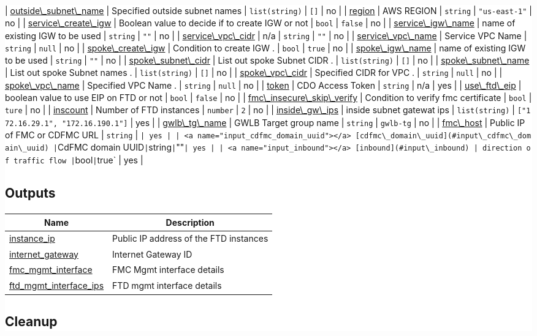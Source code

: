| <a name="input\_outside\_subnet\_name"></a> [outside\\_subnet\\_name](#input\\_outside\\_subnet\\_name) | Specified outside subnet names | `list(string)` | `[]` | no |
| <a name="input\_region"></a> [region](#input\\_region) | AWS REGION | `string` | `"us-east-1"` | no |
| <a name="input\_service\_create\_igw"></a> [service\\_create\\_igw](#input\\_service\\_create\\_igw) | Boolean value to decide if to create IGW or not | `bool` | `false` | no |
| <a name="input\_service\_igw\_name"></a> [service\\_igw\\_name](#input\\_service\\_igw\\_name) | name of existing IGW to be used | `string` | `""` | no |
| <a name="input\_service\_vpc\_cidr"></a> [service\\_vpc\\_cidr](#input\\_service\\_vpc\\_cidr) | n/a | `string` | `""` | no |
| <a name="input\_service\_vpc\_name"></a> [service\\_vpc\\_name](#input\\_service\\_vpc\\_name) | Service VPC Name | `string` | `null` | no |
| <a name="input\_spoke\_create\_igw"></a> [spoke\\_create\\_igw](#input\\_spoke\\_create\\_igw) | Condition to create IGW . | `bool` | `true` | no |
| <a name="input\_spoke\_igw\_name"></a> [spoke\\_igw\\_name](#input\\_spoke\\_igw\\_name) | name of existing IGW to be used | `string` | `""` | no |
| <a name="input\_spoke\_subnet\_cidr"></a> [spoke\\_subnet\\_cidr](#input\\_spoke\\_subnet\\_cidr) | List out spoke Subnet CIDR . | `list(string)` | `[]` | no |
| <a name="input\_spoke\_subnet\_name"></a> [spoke\\_subnet\\_name](#input\\_spoke\\_subnet\\_name) | List out spoke Subnet names . | `list(string)` | `[]` | no |
| <a name="input\_spoke\_vpc\_cidr"></a> [spoke\\_vpc\\_cidr](#input\\_spoke\\_vpc\\_cidr) | Specified CIDR for VPC . | `string` | `null` | no |
| <a name="input\_spoke\_vpc\_name"></a> [spoke\\_vpc\\_name](#input\\_spoke\\_vpc\\_name) | Specified VPC Name . | `string` | `null` | no |
| <a name="input\_token"></a> [token](#input\\_token) | CDO Access Token | `string` | n/a | yes |
| <a name="input\_use\_ftd\_eip"></a> [use\\_ftd\\_eip](#input\\_use\\_ftd\\_eip) | boolean value to use EIP on FTD or not | `bool` | `false` | no |
| <a name="input\_fmc\_insecure\_skip\_verify"></a> [fmc\\_insecure\\_skip\\_verify](#input\\_fmc\\_insecure\\_skip\\_verify) | Condition to verify fmc certificate | `bool` | `ture` | no |
| <a name="input\_inscount"></a> [inscount](#input\\_inscount) | Number of  FTD instances | `number` | `2` | no |
| <a name="input\_inside\_gw\_ips"></a> [inside\\_gw\\_ips](#input\\_inside\\_gw\\_ips) | inside subnet gatewat ips | `list(string)` | `["172.16.29.1", "172.16.190.1"]` | yes |
| <a name="input\_gwlb\_tg\_name"></a> [gwlb\\_tg\\_name](#input\\_gwlb\\_tg\\_name) | GWLB Target group name | `string` | `gwlb-tg` | no |
| <a name="input\_fmc\_host"> [fmc\\_host](#input\\_fmc\\_host) | Public IP of FMC or CDFMC URL | `string` | ` | yes |
| <a name="input_cdfmc_domain_uuid"></a> [cdfmc\_domain\_uuid](#input\_cdfmc\_domain\_uuid) | `CdFMC domain UUID` | `string` | `""` | yes |
| <a name="input_inbound"></a> [inbound](#input\_inbound) | direction of traffic flow | `bool` | `true` | yes |

## Outputs

| Name | Description |
|------|-------------|
| <a name="output_instance_ip"></a> [instance\_ip](#output\_instance\_ip) | Public IP address of the FTD instances |
| <a name="output_internet_gateway"></a> [internet\_gateway](#output\_internet\_gateway) | Internet Gateway ID |
| <a name="output_fmc_mgmt_interface"></a> [fmc\_mgmt\_interface](#output\_fmc\_mgmt\_interface) | FMC Mgmt interface details |
| <a name="ftd_mgmt_interface_ips"></a> [ftd\_mgmt\_interface\_ips](#output\_ftd\_mgmt\_interface\_ips) | FTD mgmt interface details |

## Cleanup
